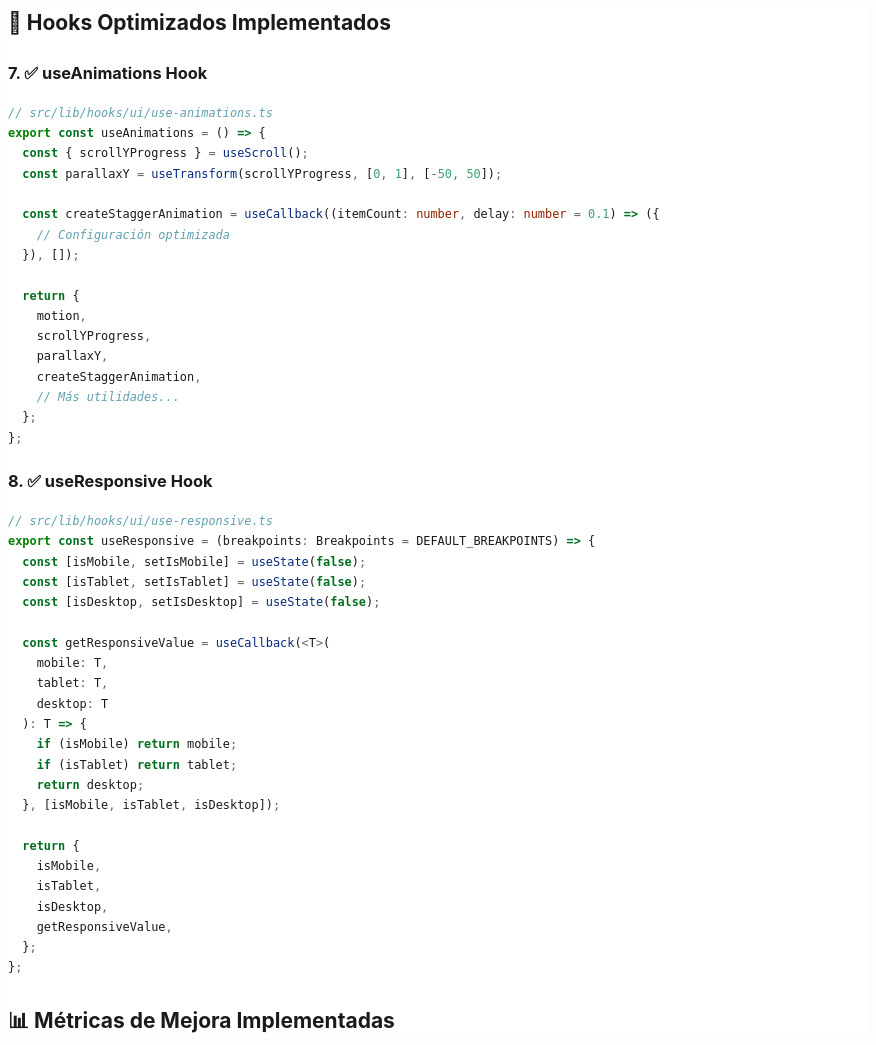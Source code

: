 ## 🔄 **Hooks Optimizados Implementados**

### **7. ✅ useAnimations Hook**
```typescript
// src/lib/hooks/ui/use-animations.ts
export const useAnimations = () => {
  const { scrollYProgress } = useScroll();
  const parallaxY = useTransform(scrollYProgress, [0, 1], [-50, 50]);
  
  const createStaggerAnimation = useCallback((itemCount: number, delay: number = 0.1) => ({
    // Configuración optimizada
  }), []);
  
  return {
    motion,
    scrollYProgress,
    parallaxY,
    createStaggerAnimation,
    // Más utilidades...
  };
};
```

### **8. ✅ useResponsive Hook**
```typescript
// src/lib/hooks/ui/use-responsive.ts
export const useResponsive = (breakpoints: Breakpoints = DEFAULT_BREAKPOINTS) => {
  const [isMobile, setIsMobile] = useState(false);
  const [isTablet, setIsTablet] = useState(false);
  const [isDesktop, setIsDesktop] = useState(false);
  
  const getResponsiveValue = useCallback(<T>(
    mobile: T,
    tablet: T,
    desktop: T
  ): T => {
    if (isMobile) return mobile;
    if (isTablet) return tablet;
    return desktop;
  }, [isMobile, isTablet, isDesktop]);
  
  return {
    isMobile,
    isTablet,
    isDesktop,
    getResponsiveValue,
  };
};
```

## 📊 **Métricas de Mejora Implementadas**
